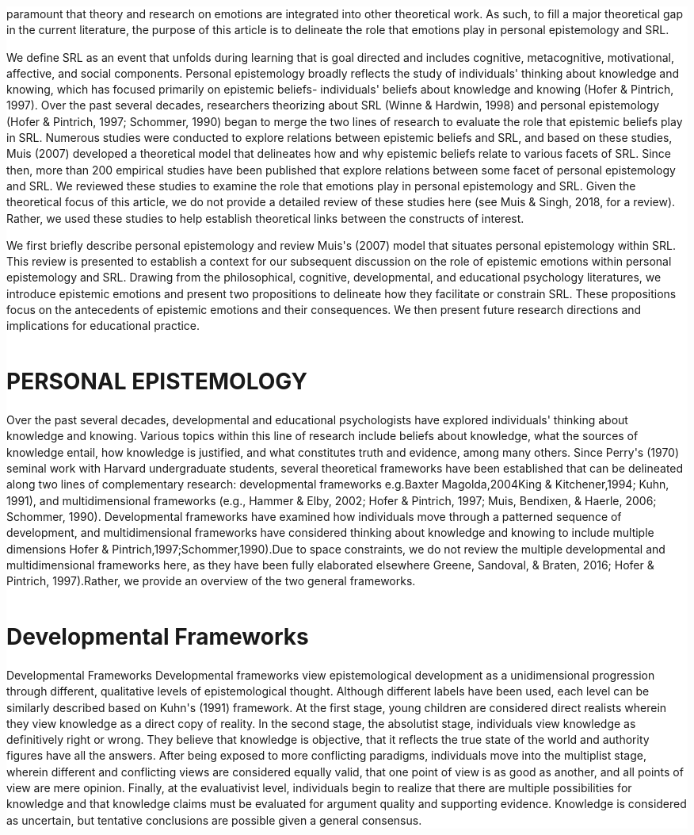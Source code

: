 paramount that theory and research on emotions are integrated into other theoretical work. As such, to fill a major theoretical gap in the current literature, the purpose of this article is to delineate the role that emotions play in personal epistemology and SRL.

We define SRL as an event that unfolds during learning that is goal directed and includes cognitive, metacognitive, motivational, affective, and social components. Personal epistemology broadly reflects the study of individuals' thinking about knowledge and knowing, which has focused primarily on epistemic beliefs- individuals' beliefs about knowledge and knowing (Hofer & Pintrich, 1997). Over the past several decades, researchers theorizing about SRL (Winne & Hardwin, 1998) and personal epistemology (Hofer & Pintrich, 1997; Schommer, 1990) began to merge the two lines of research to evaluate the role that epistemic beliefs play in SRL. Numerous studies were conducted to explore relations between epistemic beliefs and SRL, and based on these studies, Muis (2007) developed a theoretical model that delineates how and why epistemic beliefs relate to various facets of SRL. Since then, more than 200 empirical studies have been published that explore relations between some facet of personal epistemology and SRL. We reviewed these studies to examine the role that emotions play in personal epistemology and SRL. Given the theoretical focus of this article, we do not provide a detailed review of these studies here (see Muis & Singh, 2018, for a review). Rather, we used these studies to help establish theoretical links between the constructs of interest.

We first briefly describe personal epistemology and review Muis's (2007) model that situates personal epistemology within SRL. This review is presented to establish a context for our subsequent discussion on the role of epistemic emotions within personal epistemology and SRL. Drawing from the philosophical, cognitive, developmental, and educational psychology literatures, we introduce epistemic emotions and present two propositions to delineate how they facilitate or constrain SRL. These propositions focus on the antecedents of epistemic emotions and their consequences. We then present future research directions and implications for educational practice.

# PERSONAL EPISTEMOLOGY

Over the past several decades, developmental and educational psychologists have explored individuals' thinking about knowledge and knowing. Various topics within this line of research include beliefs about knowledge, what the sources of knowledge entail, how knowledge is justified, and what constitutes truth and evidence, among many others. Since Perry's (1970) seminal work with Harvard undergraduate students, several theoretical frameworks have been established that can be delineated along two lines of complementary research: developmental frameworks e.g.Baxter Magolda,2004King & Kitchener,1994; Kuhn, 1991), and multidimensional frameworks (e.g., Hammer & Elby, 2002; Hofer & Pintrich, 1997; Muis, Bendixen, & Haerle, 2006; Schommer, 1990). Developmental frameworks have examined how individuals move through a patterned sequence of development, and multidimensional frameworks have considered thinking about knowledge and knowing to include multiple dimensions Hofer & Pintrich,1997;Schommer,1990).Due to space constraints, we do not review the multiple developmental and multidimensional frameworks here, as they have been fully elaborated elsewhere Greene, Sandoval, & Braten, 2016; Hofer & Pintrich, 1997).Rather, we provide an overview of the two general frameworks.

# Developmental Frameworks

Developmental Frameworks Developmental frameworks view epistemological development as a unidimensional progression through different, qualitative levels of epistemological thought. Although different labels have been used, each level can be similarly described based on Kuhn's (1991) framework. At the first stage, young children are considered direct realists wherein they view knowledge as a direct copy of reality. In the second stage, the absolutist stage, individuals view knowledge as definitively right or wrong. They believe that knowledge is objective, that it reflects the true state of the world and authority figures have all the answers. After being exposed to more conflicting paradigms, individuals move into the multiplist stage, wherein different and conflicting views are considered equally valid, that one point of view is as good as another, and all points of view are mere opinion. Finally, at the evaluativist level, individuals begin to realize that there are multiple possibilities for knowledge and that knowledge claims must be evaluated for argument quality and supporting evidence. Knowledge is considered as uncertain, but tentative conclusions are possible given a general consensus.
